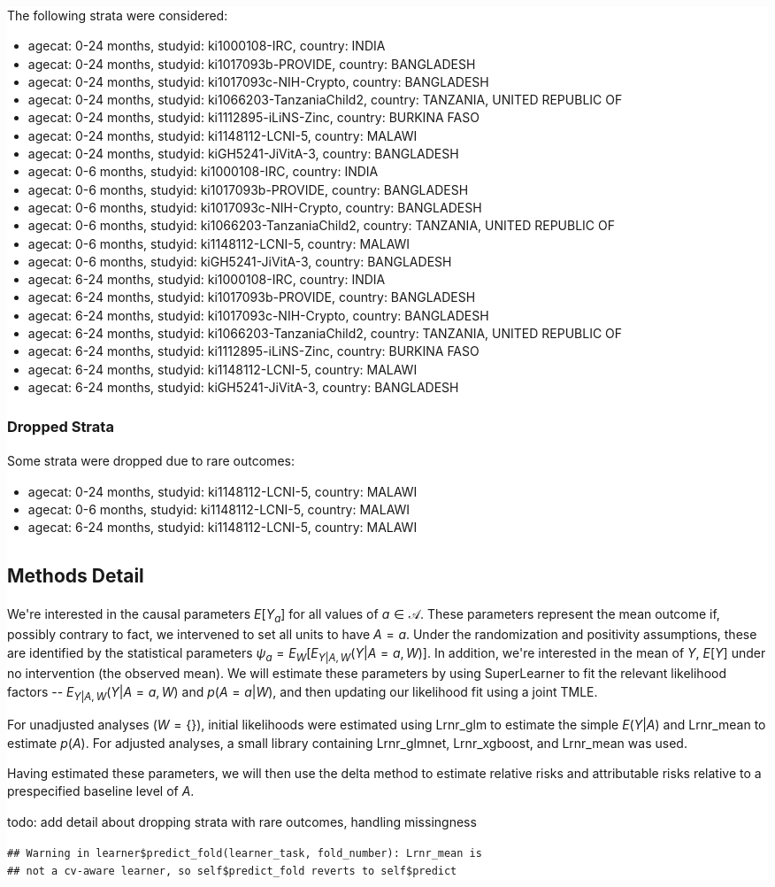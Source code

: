 

The following strata were considered:

* agecat: 0-24 months, studyid: ki1000108-IRC, country: INDIA
* agecat: 0-24 months, studyid: ki1017093b-PROVIDE, country: BANGLADESH
* agecat: 0-24 months, studyid: ki1017093c-NIH-Crypto, country: BANGLADESH
* agecat: 0-24 months, studyid: ki1066203-TanzaniaChild2, country: TANZANIA, UNITED REPUBLIC OF
* agecat: 0-24 months, studyid: ki1112895-iLiNS-Zinc, country: BURKINA FASO
* agecat: 0-24 months, studyid: ki1148112-LCNI-5, country: MALAWI
* agecat: 0-24 months, studyid: kiGH5241-JiVitA-3, country: BANGLADESH
* agecat: 0-6 months, studyid: ki1000108-IRC, country: INDIA
* agecat: 0-6 months, studyid: ki1017093b-PROVIDE, country: BANGLADESH
* agecat: 0-6 months, studyid: ki1017093c-NIH-Crypto, country: BANGLADESH
* agecat: 0-6 months, studyid: ki1066203-TanzaniaChild2, country: TANZANIA, UNITED REPUBLIC OF
* agecat: 0-6 months, studyid: ki1148112-LCNI-5, country: MALAWI
* agecat: 0-6 months, studyid: kiGH5241-JiVitA-3, country: BANGLADESH
* agecat: 6-24 months, studyid: ki1000108-IRC, country: INDIA
* agecat: 6-24 months, studyid: ki1017093b-PROVIDE, country: BANGLADESH
* agecat: 6-24 months, studyid: ki1017093c-NIH-Crypto, country: BANGLADESH
* agecat: 6-24 months, studyid: ki1066203-TanzaniaChild2, country: TANZANIA, UNITED REPUBLIC OF
* agecat: 6-24 months, studyid: ki1112895-iLiNS-Zinc, country: BURKINA FASO
* agecat: 6-24 months, studyid: ki1148112-LCNI-5, country: MALAWI
* agecat: 6-24 months, studyid: kiGH5241-JiVitA-3, country: BANGLADESH

### Dropped Strata

Some strata were dropped due to rare outcomes:

* agecat: 0-24 months, studyid: ki1148112-LCNI-5, country: MALAWI
* agecat: 0-6 months, studyid: ki1148112-LCNI-5, country: MALAWI
* agecat: 6-24 months, studyid: ki1148112-LCNI-5, country: MALAWI

## Methods Detail

We're interested in the causal parameters $E[Y_a]$ for all values of $a \in \mathcal{A}$. These parameters represent the mean outcome if, possibly contrary to fact, we intervened to set all units to have $A=a$. Under the randomization and positivity assumptions, these are identified by the statistical parameters $\psi_a=E_W[E_{Y|A,W}(Y|A=a,W)]$.  In addition, we're interested in the mean of $Y$, $E[Y]$ under no intervention (the observed mean). We will estimate these parameters by using SuperLearner to fit the relevant likelihood factors -- $E_{Y|A,W}(Y|A=a,W)$ and $p(A=a|W)$, and then updating our likelihood fit using a joint TMLE.

For unadjusted analyses ($W=\{\}$), initial likelihoods were estimated using Lrnr_glm to estimate the simple $E(Y|A)$ and Lrnr_mean to estimate $p(A)$. For adjusted analyses, a small library containing Lrnr_glmnet, Lrnr_xgboost, and Lrnr_mean was used.

Having estimated these parameters, we will then use the delta method to estimate relative risks and attributable risks relative to a prespecified baseline level of $A$.

todo: add detail about dropping strata with rare outcomes, handling missingness



```
## Warning in learner$predict_fold(learner_task, fold_number): Lrnr_mean is
## not a cv-aware learner, so self$predict_fold reverts to self$predict
```
